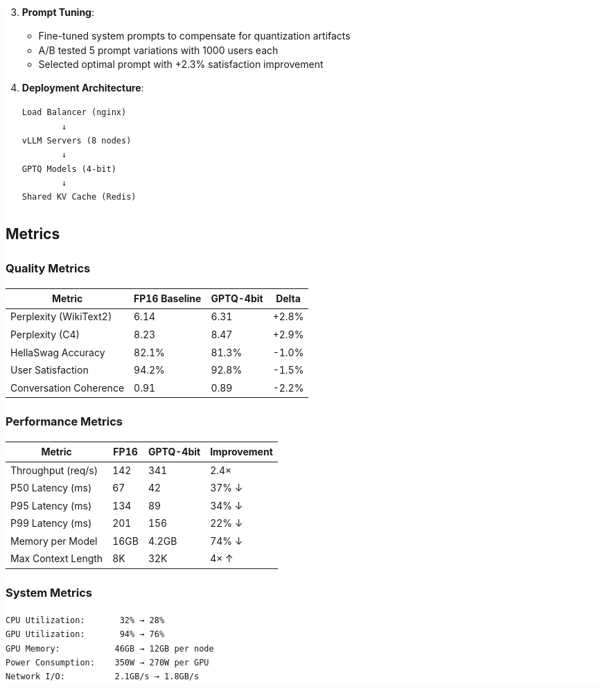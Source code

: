 3. **Prompt Tuning**:
   - Fine-tuned system prompts to compensate for quantization artifacts
   - A/B tested 5 prompt variations with 1000 users each
   - Selected optimal prompt with +2.3% satisfaction improvement

4. **Deployment Architecture**:
   ```
   Load Balancer (nginx)
           ↓
   vLLM Servers (8 nodes)
           ↓
   GPTQ Models (4-bit)
           ↓
   Shared KV Cache (Redis)
   ```

## Metrics

### Quality Metrics

| Metric | FP16 Baseline | GPTQ-4bit | Delta |
|--------|--------------|-----------|-------|
| Perplexity (WikiText2) | 6.14 | 6.31 | +2.8% |
| Perplexity (C4) | 8.23 | 8.47 | +2.9% |
| HellaSwag Accuracy | 82.1% | 81.3% | -1.0% |
| User Satisfaction | 94.2% | 92.8% | -1.5% |
| Conversation Coherence | 0.91 | 0.89 | -2.2% |

### Performance Metrics

| Metric | FP16 | GPTQ-4bit | Improvement |
|--------|------|-----------|-------------|
| Throughput (req/s) | 142 | 341 | 2.4× |
| P50 Latency (ms) | 67 | 42 | 37% ↓ |
| P95 Latency (ms) | 134 | 89 | 34% ↓ |
| P99 Latency (ms) | 201 | 156 | 22% ↓ |
| Memory per Model | 16GB | 4.2GB | 74% ↓ |
| Max Context Length | 8K | 32K | 4× ↑ |

### System Metrics

```
CPU Utilization:       32% → 28%
GPU Utilization:       94% → 76%
GPU Memory:           46GB → 12GB per node
Power Consumption:    350W → 270W per GPU
Network I/O:          2.1GB/s → 1.8GB/s
```
